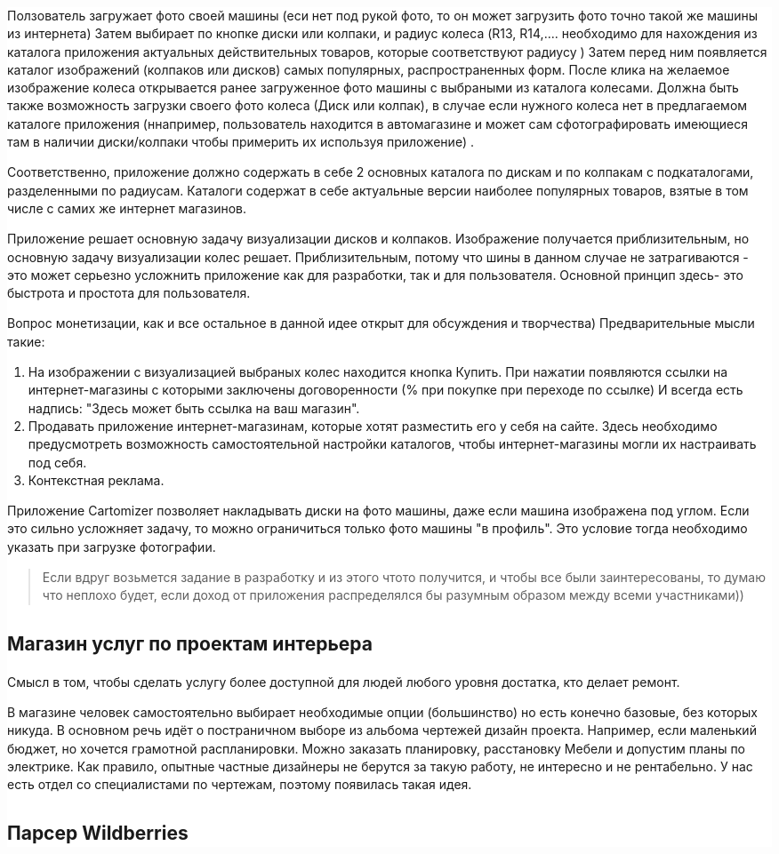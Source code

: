 Ползователь загружает фото своей машины (еси нет под рукой фото, то он может загрузить фото точно такой же машины из интернета)
Затем выбирает по кнопке диски или колпаки, и радиус колеса (R13, R14,.... необходимо для нахождения из каталога приложения актуальных действительных товаров, которые соответствуют радиусу ) Затем перед ним появляется каталог изображений (колпаков или дисков) самых популярных, распространенных форм. После клика на желаемое изображение колеса открывается ранее загруженное фото машины с выбраными из каталога колесами. Должна быть также возможность загрузки своего фото колеса (Диск или колпак), в случае если нужного колеса нет в предлагаемом каталоге приложения (ннапример, пользователь находится в автомагазине и может сам сфотографировать имеющиеся там в наличии диски/колпаки чтобы примерить их используя приложение) .   

Соответственно, приложение должно содержать в себе 2 основных каталога по дискам и по колпакам с подкаталогами, разделенными по радиусам. Каталоги содержат в себе  актуальные версии наиболее популярных товаров, взятые в том числе с самих же интернет магазинов.  

Приложение решает основную задачу  визуализации  дисков и колпаков. Изображение получается приблизительным, но основную  задачу визуализации колес решает. 
Приблизительным,  потому что шины в данном случае не затрагиваются - это может серьезно усложнить приложение как для разработки, так и для пользователя.
Основной принцип здесь- это быстрота и простота для пользователя.

Вопрос монетизации, как и все остальное в данной идее открыт для обсуждения и творчества) Предварительные мысли такие:
1. На изображении с визуализацией выбраных колес находится кнопка Купить. При нажатии появляются ссылки на интернет-магазины с которыми заключены     договоренности (% при покупке при переходе по ссылке) И всегда есть надпись: "Здесь может быть ссылка на ваш магазин".
2. Продавать приложение интернет-магазинам, которые хотят разместить его у себя на сайте. Здесь необходимо предусмотреть возможность самостоятельной настройки     каталогов,  чтобы интернет-магазины могли их настраивать под себя.
3. Контекстная реклама.

Приложение Cartomizer позволяет накладывать диски на фото машины, даже если машина изображена под углом. Если это сильно усложняет задачу, то можно ограничиться только фото машины "в профиль". Это условие тогда необходимо указать при загрузке фотографии.

> Если вдруг возьмется задание в разработку и из этого чтото получится, и чтобы все были заинтересованы, то думаю что неплохо будет, если доход от приложения распределялся бы разумным образом между всеми участниками))


## Магазин услуг по проектам интерьера

Смысл в том, чтобы сделать услугу более доступной для людей любого уровня достатка, кто делает ремонт.

В магазине человек самостоятельно выбирает необходимые опции (большинство) но есть конечно базовые, без которых никуда. В основном речь идёт о постраничном выборе из альбома чертежей дизайн проекта.
Например, если маленький бюджет, но хочется грамотной распланировки. Можно заказать планировку, расстановку Мебели и допустим планы по электрике. Как правило, опытные частные дизайнеры не берутся за такую работу, не интересно и не рентабельно. У нас есть отдел со специалистами по чертежам, поэтому появилась такая идея.


## Парсер Wildberries
